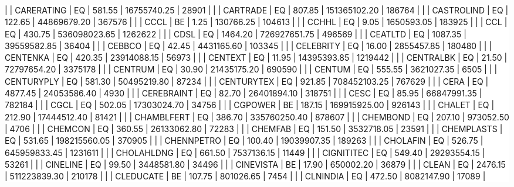 |  | CARERATING | EQ | 581.55 | 16755740.25 | 28901 |
|  | CARTRADE | EQ | 807.85 | 151365102.20 | 186764 |
|  | CASTROLIND | EQ | 122.65 | 44869679.20 | 367576 |
|  | CCCL | BE | 1.25 | 130766.25 | 104613 |
|  | CCHHL | EQ | 9.05 | 1650593.05 | 183925 |
|  | CCL | EQ | 430.75 | 536098023.65 | 1262622 |
|  | CDSL | EQ | 1464.20 | 726927651.75 | 496569 |
|  | CEATLTD | EQ | 1087.35 | 39559582.85 | 36404 |
|  | CEBBCO | EQ | 42.45 | 4431165.60 | 103345 |
|  | CELEBRITY | EQ | 16.00 | 2855457.85 | 180480 |
|  | CENTENKA | EQ | 420.35 | 23914088.15 | 56973 |
|  | CENTEXT | EQ | 11.95 | 14395393.85 | 1219442 |
|  | CENTRALBK | EQ | 21.50 | 72797654.20 | 3375178 |
|  | CENTRUM | EQ | 30.90 | 21435175.20 | 690590 |
|  | CENTUM | EQ | 555.55 | 3621027.35 | 6505 |
|  | CENTURYPLY | EQ | 581.30 | 50495219.80 | 87234 |
|  | CENTURYTEX | EQ | 921.85 | 708452103.25 | 767629 |
|  | CERA | EQ | 4877.45 | 24053586.40 | 4930 |
|  | CEREBRAINT | EQ | 82.70 | 26401894.10 | 318751 |
|  | CESC | EQ | 85.95 | 66847991.35 | 782184 |
|  | CGCL | EQ | 502.05 | 17303024.70 | 34756 |
|  | CGPOWER | BE | 187.15 | 169915925.00 | 926143 |
|  | CHALET | EQ | 212.90 | 17444512.40 | 81421 |
|  | CHAMBLFERT | EQ | 386.70 | 335760250.40 | 878607 |
|  | CHEMBOND | EQ | 207.10 | 973052.50 | 4706 |
|  | CHEMCON | EQ | 360.55 | 26133062.80 | 72283 |
|  | CHEMFAB | EQ | 151.50 | 3532718.05 | 23591 |
|  | CHEMPLASTS | EQ | 531.65 | 198215560.05 | 370905 |
|  | CHENNPETRO | EQ | 100.40 | 19039907.35 | 189263 |
|  | CHOLAFIN | EQ | 526.75 | 645959833.45 | 1231611 |
|  | CHOLAHLDNG | EQ | 661.50 | 7537136.15 | 11449 |
|  | CIGNITITEC | EQ | 549.40 | 29293554.15 | 53261 |
|  | CINELINE | EQ | 99.50 | 3448581.80 | 34496 |
|  | CINEVISTA | BE | 17.90 | 650002.20 | 36879 |
|  | CLEAN | EQ | 2476.15 | 511223839.30 | 210178 |
|  | CLEDUCATE | BE | 107.75 | 801026.65 | 7454 |
|  | CLNINDIA | EQ | 472.50 | 8082147.90 | 17089 |